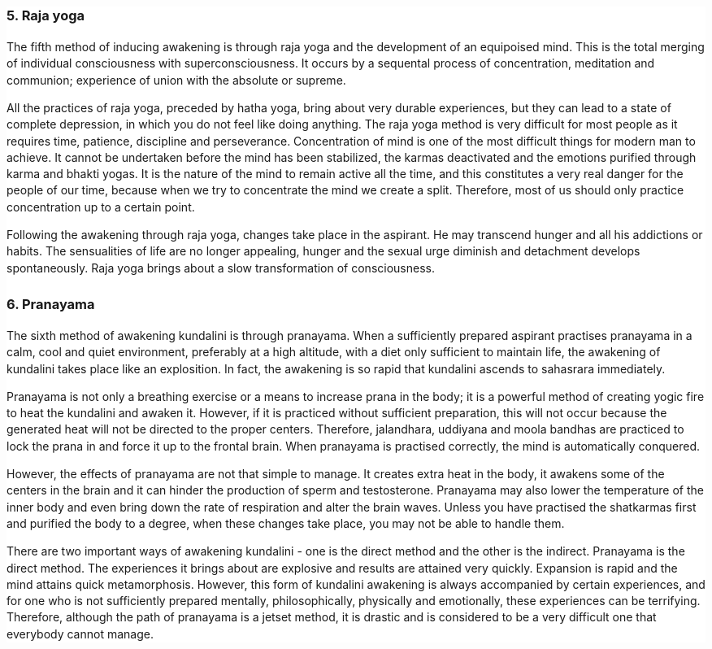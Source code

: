 ### 5. Raja yoga

The fifth method of inducing awakening is through raja yoga and the development of
an equipoised mind. This is the total merging of individual consciousness with
superconsciousness. It occurs by a sequental process of concentration, meditation and
communion; experience of union with the absolute or supreme.

All the practices of raja yoga, preceded by hatha yoga, bring about very durable
experiences, but they can lead to a state of complete depression, in which you do not feel
like doing anything. The raja yoga method is very difficult for most people as it requires
time, patience, discipline and perseverance. Concentration of mind is one of the most
difficult things for modern man to achieve. It cannot be undertaken before the mind has
been stabilized, the karmas deactivated and the emotions purified through karma and
bhakti yogas. It is the nature of the mind to remain active all the time, and this constitutes
a very real danger for the people of our time, because when we try to concentrate the
mind we create a split. Therefore, most of us should only practice concentration up to a
certain point.

Following the awakening through raja yoga, changes take place in the aspirant. He
may transcend hunger and all his addictions or habits. The sensualities of life are no
longer appealing, hunger and the sexual urge diminish and detachment develops
spontaneously. Raja yoga brings about a slow transformation of consciousness.


### 6. Pranayama

The sixth method of awakening kundalini is through pranayama. When a sufficiently
prepared aspirant practises pranayama in a calm, cool and quiet environment, preferably
at a high altitude, with a diet only sufficient to maintain life, the awakening of kundalini
takes place like an explosition. In fact, the awakening is so rapid that kundalini ascends to
sahasrara immediately.

Pranayama is not only a breathing exercise or a means to increase prana in the body;
it is a powerful method of creating yogic fire to heat the kundalini and awaken it.
However, if it is practiced without sufficient preparation, this will not occur because the
generated heat will not be directed to the proper centers. Therefore, jalandhara, uddiyana
and moola bandhas are practiced to lock the prana in and force it up to the frontal brain.
When pranayama is practised correctly, the mind is automatically conquered.

However, the effects of pranayama are not that simple to manage. It creates extra heat in
the body, it awakens some of the centers in the brain and it can hinder the production of
sperm and testosterone. Pranayama may also lower the temperature of the inner body and
even bring down the rate of respiration and alter the brain waves. Unless you have
practised the shatkarmas first and purified the body to a degree, when these changes take
place, you may not be able to handle them.

There are two important ways of awakening kundalini - one is the direct method and
the other is the indirect. Pranayama is the direct method. The experiences it brings about
are explosive and results are attained very quickly. Expansion is rapid and the mind
attains quick metamorphosis. However, this form of kundalini awakening is always
accompanied by certain experiences, and for one who is not sufficiently prepared
mentally, philosophically, physically and emotionally, these experiences can be
terrifying. Therefore, although the path of pranayama is a jetset method, it is drastic and
is considered to be a very difficult one that everybody cannot manage.
